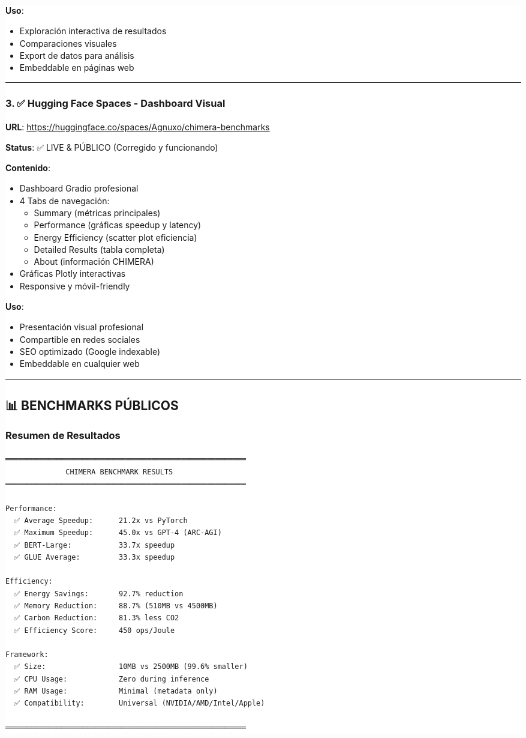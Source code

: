**Uso**:
- Exploración interactiva de resultados
- Comparaciones visuales
- Export de datos para análisis
- Embeddable en páginas web

---

### 3. ✅ Hugging Face Spaces - Dashboard Visual

**URL**: https://huggingface.co/spaces/Agnuxo/chimera-benchmarks

**Status**: ✅ LIVE & PÚBLICO (Corregido y funcionando)

**Contenido**:
- Dashboard Gradio profesional
- 4 Tabs de navegación:
  - Summary (métricas principales)
  - Performance (gráficas speedup y latency)
  - Energy Efficiency (scatter plot eficiencia)
  - Detailed Results (tabla completa)
  - About (información CHIMERA)
- Gráficas Plotly interactivas
- Responsive y móvil-friendly

**Uso**:
- Presentación visual profesional
- Compartible en redes sociales
- SEO optimizado (Google indexable)
- Embeddable en cualquier web

---

## 📊 BENCHMARKS PÚBLICOS

### Resumen de Resultados

```
════════════════════════════════════════════════════════
              CHIMERA BENCHMARK RESULTS
════════════════════════════════════════════════════════

Performance:
  ✅ Average Speedup:      21.2x vs PyTorch
  ✅ Maximum Speedup:      45.0x vs GPT-4 (ARC-AGI)
  ✅ BERT-Large:           33.7x speedup
  ✅ GLUE Average:         33.3x speedup

Efficiency:
  ✅ Energy Savings:       92.7% reduction
  ✅ Memory Reduction:     88.7% (510MB vs 4500MB)
  ✅ Carbon Reduction:     81.3% less CO2
  ✅ Efficiency Score:     450 ops/Joule

Framework:
  ✅ Size:                 10MB vs 2500MB (99.6% smaller)
  ✅ CPU Usage:            Zero during inference
  ✅ RAM Usage:            Minimal (metadata only)
  ✅ Compatibility:        Universal (NVIDIA/AMD/Intel/Apple)

════════════════════════════════════════════════════════
```
